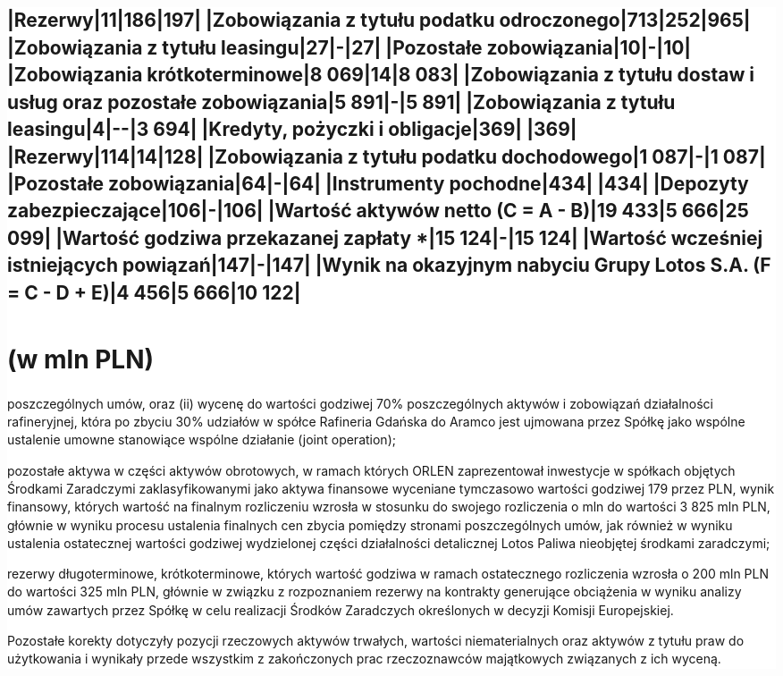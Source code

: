 |Rezerwy|11|186|197|
|Zobowiązania z tytułu podatku odroczonego|713|252|965|
|Zobowiązania z tytułu leasingu|27|-|27|
|Pozostałe zobowiązania|10|-|10|
|Zobowiązania krótkoterminowe|8 069|14|8 083|
|Zobowiązania z tytułu dostaw i usług oraz pozostałe zobowiązania|5 891|-|5 891|
|Zobowiązania z tytułu leasingu|4|--|3 694|
|Kredyty, pożyczki i obligacje|369| |369|
|Rezerwy|114|14|128|
|Zobowiązania z tytułu podatku dochodowego|1 087|-|1 087|
|Pozostałe zobowiązania|64|-|64|
|Instrumenty pochodne|434| |434|
|Depozyty zabezpieczające|106|-|106|
|Wartość aktywów netto (C = A - B)|19 433|5 666|25 099|
|Wartość godziwa przekazanej zapłaty *|15 124|-|15 124|
|Wartość wcześniej istniejących powiązań|147|-|147|
|Wynik na okazyjnym nabyciu Grupy Lotos S.A. (F = C - D + E)|4 456|5 666|10 122|
---
# (w mln PLN)

poszczególnych umów, oraz (ii) wycenę do wartości godziwej 70% poszczególnych aktywów i zobowiązań działalności rafineryjnej, która po zbyciu 30% udziałów w spółce Rafineria Gdańska do Aramco jest ujmowana przez Spółkę jako wspólne ustalenie umowne stanowiące wspólne działanie (joint operation);

pozostałe aktywa w części aktywów obrotowych, w ramach których ORLEN zaprezentował inwestycje w spółkach objętych Środkami Zaradczymi zaklasyfikowanymi jako aktywa finansowe wyceniane tymczasowo wartości godziwej 179 przez PLN, wynik finansowy, których wartość na finalnym rozliczeniu wzrosła w stosunku do swojego rozliczenia o mln do wartości 3 825 mln PLN, głównie w wyniku procesu ustalenia finalnych cen zbycia pomiędzy stronami poszczególnych umów, jak również w wyniku ustalenia ostatecznej wartości godziwej wydzielonej części działalności detalicznej Lotos Paliwa nieobjętej środkami zaradczymi;

rezerwy długoterminowe, krótkoterminowe, których wartość godziwa w ramach ostatecznego rozliczenia wzrosła o 200 mln PLN do wartości 325 mln PLN, głównie w związku z rozpoznaniem rezerwy na kontrakty generujące obciążenia w wyniku analizy umów zawartych przez Spółkę w celu realizacji Środków Zaradczych określonych w decyzji Komisji Europejskiej.

Pozostałe korekty dotyczyły pozycji rzeczowych aktywów trwałych, wartości niematerialnych oraz aktywów z tytułu praw do użytkowania i wynikały przede wszystkim z zakończonych prac rzeczoznawców majątkowych związanych z ich wyceną.
